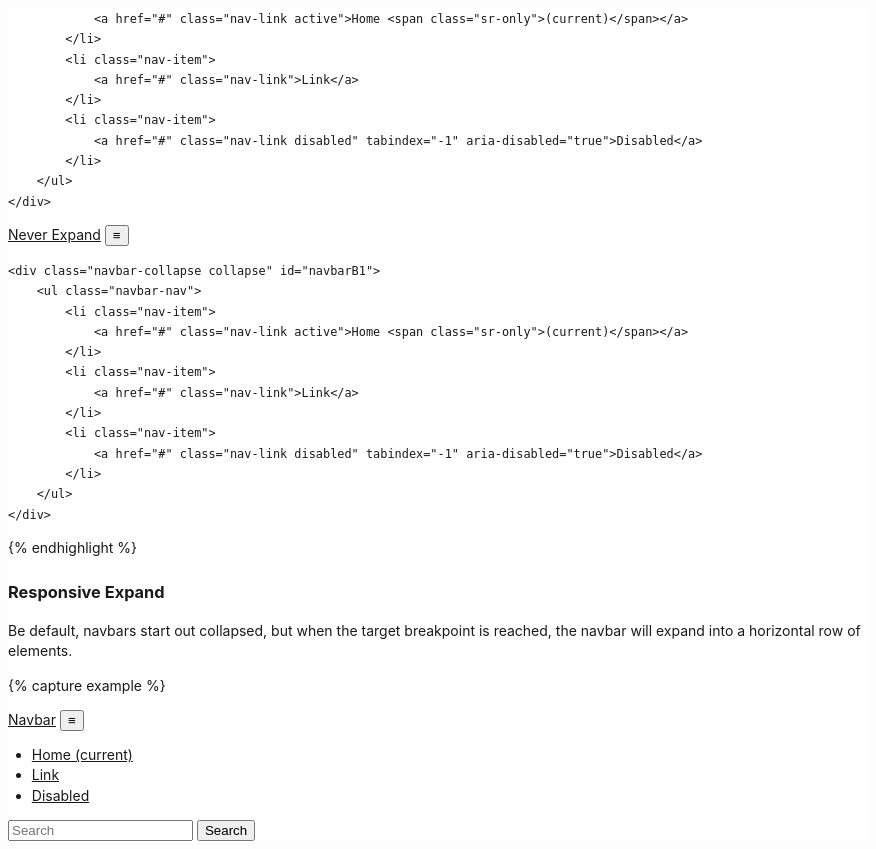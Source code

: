                 <a href="#" class="nav-link active">Home <span class="sr-only">(current)</span></a>
            </li>
            <li class="nav-item">
                <a href="#" class="nav-link">Link</a>
            </li>
            <li class="nav-item">
                <a href="#" class="nav-link disabled" tabindex="-1" aria-disabled="true">Disabled</a>
            </li>
        </ul>
    </div>
</nav>

<nav class="navbar navbar-light bg-light flex-between">
    <a href="#" class="navbar-brand">Never Expand</a>
    <button class="navbar-toggle collapsed" type="button" data-cfw="collapse" data-cfw-collapse-target="#navbarB1">
        <span aria-hidden="true">&#8801;</span>
    </button>

    <div class="navbar-collapse collapse" id="navbarB1">
        <ul class="navbar-nav">
            <li class="nav-item">
                <a href="#" class="nav-link active">Home <span class="sr-only">(current)</span></a>
            </li>
            <li class="nav-item">
                <a href="#" class="nav-link">Link</a>
            </li>
            <li class="nav-item">
                <a href="#" class="nav-link disabled" tabindex="-1" aria-disabled="true">Disabled</a>
            </li>
        </ul>
    </div>
</nav>
{% endhighlight %}

### Responsive Expand

Be default, navbars start out collapsed, but when the target breakpoint is reached, the navbar will expand into a horizontal row of elements.

{% capture example %}
<nav class="navbar navbar-expand-lg navbar-light bg-light flex-between">
  <a href="#" class="navbar-brand">Navbar</a>
  <button class="navbar-toggle collapsed" type="button" data-cfw="collapse" data-cfw-collapse-target="#navbarR0">
    <span aria-hidden="true">&#8801;</span>
  </button>

  <div class="navbar-collapse collapse" id="navbarR0">
    <ul class="navbar-nav">
      <li class="nav-item">
        <a href="#" class="nav-link active">Home <span class="sr-only">(current)</span></a>
      </li>
      <li class="nav-item">
        <a href="#" class="nav-link">Link</a>
      </li>
      <li class="nav-item">
        <a href="#" class="nav-link disabled" tabindex="-1" aria-disabled="true">Disabled</a>
      </li>
    </ul>
    <form class="form-inline ms-auto">
      <input class="form-control me-0_25" type="search" placeholder="Search" aria-label="Search">
      <button class="btn btn-outline-primary" type="submit">Search</button>
    </form>
  </div>
</nav>